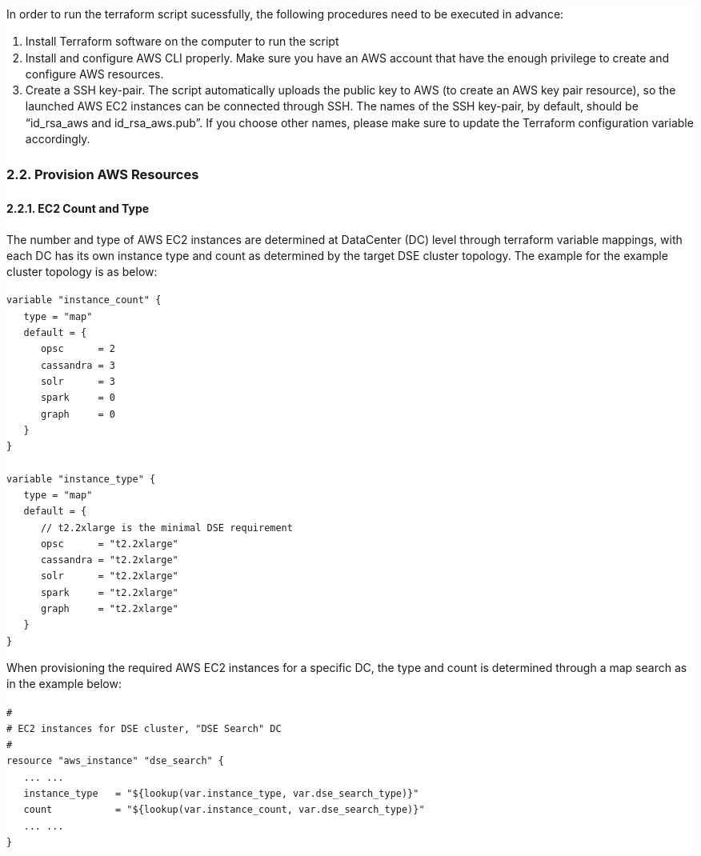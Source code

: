 In order to run the terraform script sucessfully, the following procedures need to be executed in advance:

1. Install Terraform software on the computer to run the script
2. Install and configure AWS CLI properly. Make sure you have an AWS account that have the enough privilege to create and configure AWS resources.
3. Create a SSH key-pair. The script automatically uploads the public key to AWS (to create an AWS key pair resource), so the launched AWS EC2 instances can be connected through SSH. The names of the SSH key-pair, by default, should be “id_rsa_aws and id_rsa_aws.pub”. If you choose other names, please make sure to update the Terraform configuration variable accordingly.

### 2.2. Provision AWS Resources 

#### 2.2.1. EC2 Count and Type

The number and type of AWS EC2 instances are determined at DataCenter (DC) level through terraform variable mappings, with each DC has its own instance type and count as determined by the target DSE cluster topology. The example for the example cluster topology is as below:

```
variable "instance_count" {
   type = "map"
   default = {
      opsc      = 2
      cassandra = 3
      solr      = 3
      spark     = 0
      graph     = 0
   }
}

variable "instance_type" {
   type = "map"
   default = {
      // t2.2xlarge is the minimal DSE requirement
      opsc      = "t2.2xlarge"
      cassandra = "t2.2xlarge"
      solr      = "t2.2xlarge"
      spark     = "t2.2xlarge"
      graph     = "t2.2xlarge"
   }
}
```

When provisioning the required AWS EC2 instances for a specific DC, the type and count is determined through a map search as in the example below:

```
#
# EC2 instances for DSE cluster, "DSE Search" DC
# 
resource "aws_instance" "dse_search" {
   ... ...
   instance_type   = "${lookup(var.instance_type, var.dse_search_type)}"
   count           = "${lookup(var.instance_count, var.dse_search_type)}"
   ... ...
}
```
